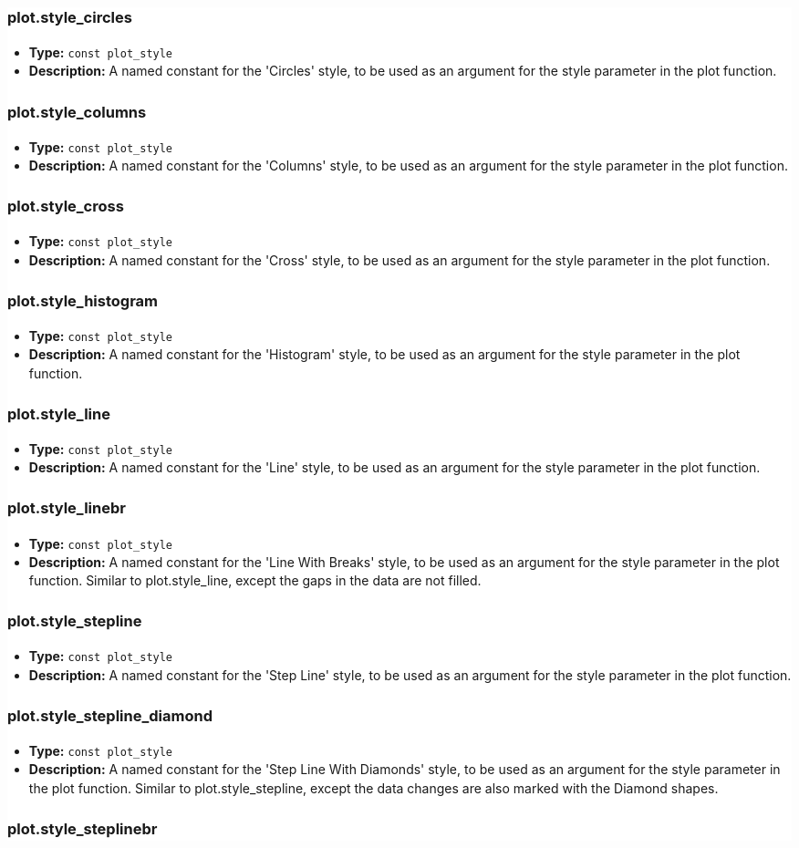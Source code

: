 ### plot.style_circles

- **Type:** `const plot_style`
- **Description:** A named constant for the 'Circles' style, to be used as an argument for the style parameter in the plot function.

### plot.style_columns

- **Type:** `const plot_style`
- **Description:** A named constant for the 'Columns' style, to be used as an argument for the style parameter in the plot function.

### plot.style_cross

- **Type:** `const plot_style`
- **Description:** A named constant for the 'Cross' style, to be used as an argument for the style parameter in the plot function.

### plot.style_histogram

- **Type:** `const plot_style`
- **Description:** A named constant for the 'Histogram' style, to be used as an argument for the style parameter in the plot function.

### plot.style_line

- **Type:** `const plot_style`
- **Description:** A named constant for the 'Line' style, to be used as an argument for the style parameter in the plot function.

### plot.style_linebr

- **Type:** `const plot_style`
- **Description:** A named constant for the 'Line With Breaks' style, to be used as an argument for the style parameter in the plot function. Similar to plot.style_line, except the gaps in the data are not filled.

### plot.style_stepline

- **Type:** `const plot_style`
- **Description:** A named constant for the 'Step Line' style, to be used as an argument for the style parameter in the plot function.

### plot.style_stepline_diamond

- **Type:** `const plot_style`
- **Description:** A named constant for the 'Step Line With Diamonds' style, to be used as an argument for the style parameter in the plot function. Similar to plot.style_stepline, except the data changes are also marked with the Diamond shapes.

### plot.style_steplinebr
